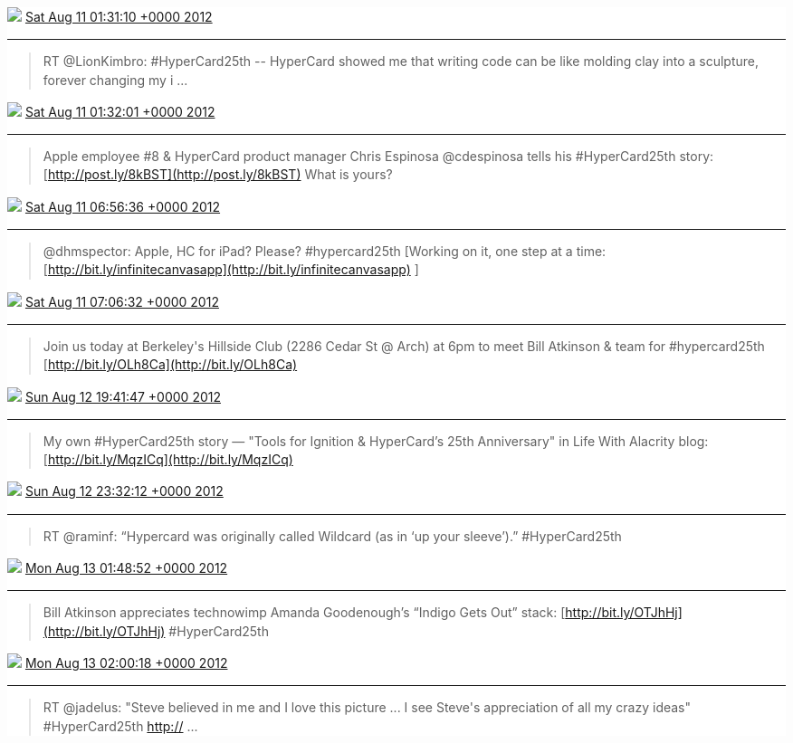 <img src="{{ site.url }}{{ site.baseurl }}/assets/images/media/tweet.ico" width="30" /> [Sat Aug 11 01:31:10 +0000 2012](https://twitter.com/ChristopherA/status/234099607070707712)

----

> RT @LionKimbro: #HyperCard25th -- HyperCard showed me that writing code can be like molding clay into a sculpture, forever changing my i ...

<img src="{{ site.url }}{{ site.baseurl }}/assets/images/media/tweet.ico" width="30" /> [Sat Aug 11 01:32:01 +0000 2012](https://twitter.com/ChristopherA/status/234099823240937472)

----

> Apple employee #8 &amp; HyperCard product manager Chris Espinosa @cdespinosa tells his #HyperCard25th story: [http://post.ly/8kBST](http://post.ly/8kBST) What is yours?

<img src="{{ site.url }}{{ site.baseurl }}/assets/images/media/tweet.ico" width="30" /> [Sat Aug 11 06:56:36 +0000 2012](https://twitter.com/ChristopherA/status/234181507240034304)

----

> @dhmspector: Apple, HC for iPad? Please? #hypercard25th [Working on it, one step at a time: [http://bit.ly/infinitecanvasapp](http://bit.ly/infinitecanvasapp) ]

<img src="{{ site.url }}{{ site.baseurl }}/assets/images/media/tweet.ico" width="30" /> [Sat Aug 11 07:06:32 +0000 2012](https://twitter.com/ChristopherA/status/234184006021832704)

----

> Join us today at Berkeley's Hillside Club (2286 Cedar St @ Arch) at 6pm to meet Bill Atkinson &amp; team for #hypercard25th [http://bit.ly/OLh8Ca](http://bit.ly/OLh8Ca)

<img src="{{ site.url }}{{ site.baseurl }}/assets/images/media/tweet.ico" width="30" /> [Sun Aug 12 19:41:47 +0000 2012](https://twitter.com/ChristopherA/status/234736458366320640)

----

> My own #HyperCard25th story — "Tools for Ignition &amp; HyperCard’s 25th Anniversary" in Life With Alacrity blog: [http://bit.ly/MqzICq](http://bit.ly/MqzICq)

<img src="{{ site.url }}{{ site.baseurl }}/assets/images/media/tweet.ico" width="30" /> [Sun Aug 12 23:32:12 +0000 2012](https://twitter.com/ChristopherA/status/234794445185359873)

----

> RT @raminf: “Hypercard was originally called Wildcard (as in ‘up your sleeve’).” #HyperCard25th

<img src="{{ site.url }}{{ site.baseurl }}/assets/images/media/tweet.ico" width="30" /> [Mon Aug 13 01:48:52 +0000 2012](https://twitter.com/ChristopherA/status/234828836905291776)

----

> Bill Atkinson appreciates technowimp Amanda Goodenough’s “Indigo Gets Out” stack:  [http://bit.ly/OTJhHj](http://bit.ly/OTJhHj) #HyperCard25th

<img src="{{ site.url }}{{ site.baseurl }}/assets/images/media/tweet.ico" width="30" /> [Mon Aug 13 02:00:18 +0000 2012](https://twitter.com/ChristopherA/status/234831715955257345)

----

> RT @jadelus: "Steve believed in me and I love this picture ... I see Steve's appreciation of all my crazy ideas"  #HyperCard25th [http://](http://) ...
